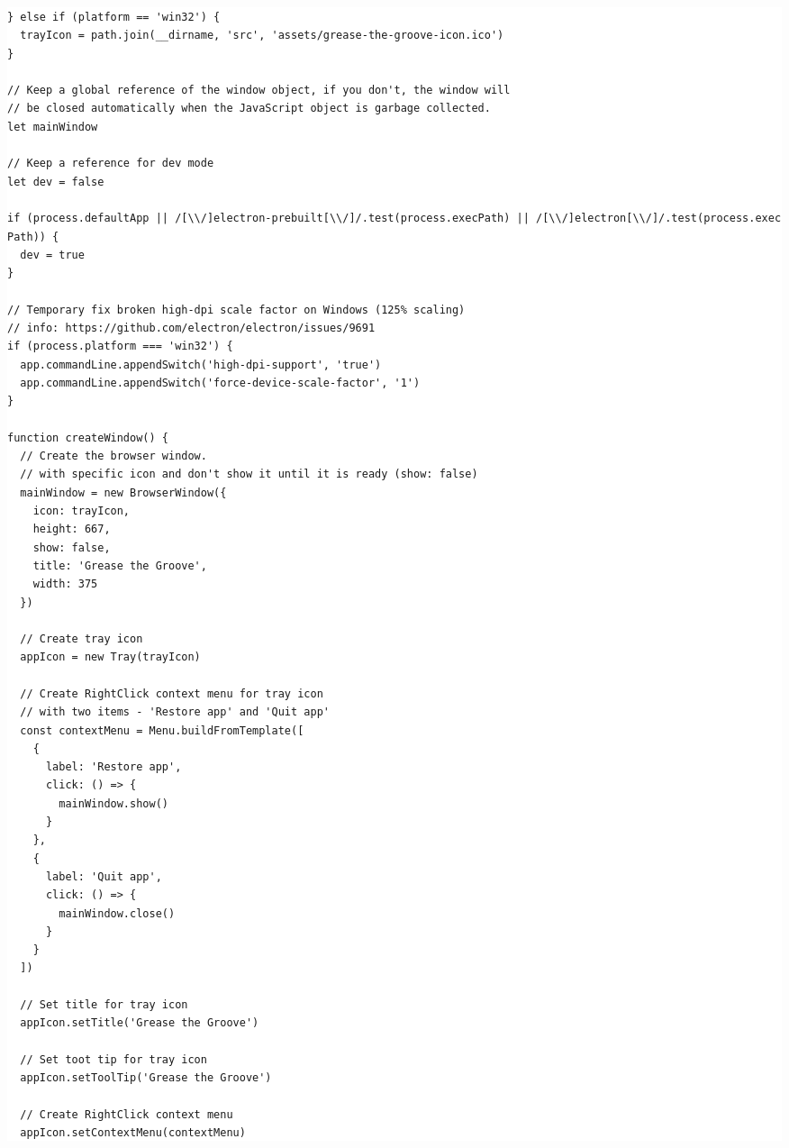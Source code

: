 ```
} else if (platform == 'win32') {
  trayIcon = path.join(__dirname, 'src', 'assets/grease-the-groove-icon.ico')
}

// Keep a global reference of the window object, if you don't, the window will
// be closed automatically when the JavaScript object is garbage collected.
let mainWindow

// Keep a reference for dev mode
let dev = false

if (process.defaultApp || /[\\/]electron-prebuilt[\\/]/.test(process.execPath) || /[\\/]electron[\\/]/.test(process.execPath)) {
  dev = true
}

// Temporary fix broken high-dpi scale factor on Windows (125% scaling)
// info: https://github.com/electron/electron/issues/9691
if (process.platform === 'win32') {
  app.commandLine.appendSwitch('high-dpi-support', 'true')
  app.commandLine.appendSwitch('force-device-scale-factor', '1')
}

function createWindow() {
  // Create the browser window.
  // with specific icon and don't show it until it is ready (show: false)
  mainWindow = new BrowserWindow({
    icon: trayIcon,
    height: 667,
    show: false,
    title: 'Grease the Groove',
    width: 375
  })

  // Create tray icon
  appIcon = new Tray(trayIcon)

  // Create RightClick context menu for tray icon
  // with two items - 'Restore app' and 'Quit app'
  const contextMenu = Menu.buildFromTemplate([
    {
      label: 'Restore app',
      click: () => {
        mainWindow.show()
      }
    },
    {
      label: 'Quit app',
      click: () => {
        mainWindow.close()
      }
    }
  ])

  // Set title for tray icon
  appIcon.setTitle('Grease the Groove')

  // Set toot tip for tray icon
  appIcon.setToolTip('Grease the Groove')

  // Create RightClick context menu
  appIcon.setContextMenu(contextMenu)

```

[part 1]: https://blog.alexdevero.com/electron-app-pt1/
[part 2]: https://blog.alexdevero.com/electron-app-pt2/
[second part]: https://blog.alexdevero.com/electron-app-pt2/
[Quick Start manual]: https://github.com/electron/electron/blob/master/docs/tutorial/quick-start.md
[electron-quick-start]: https://github.com/electron/electron-quick-start
[Twitter]: https://twitter.com/AlexDevero
[mail]: https://alexdevero.com/contact.html